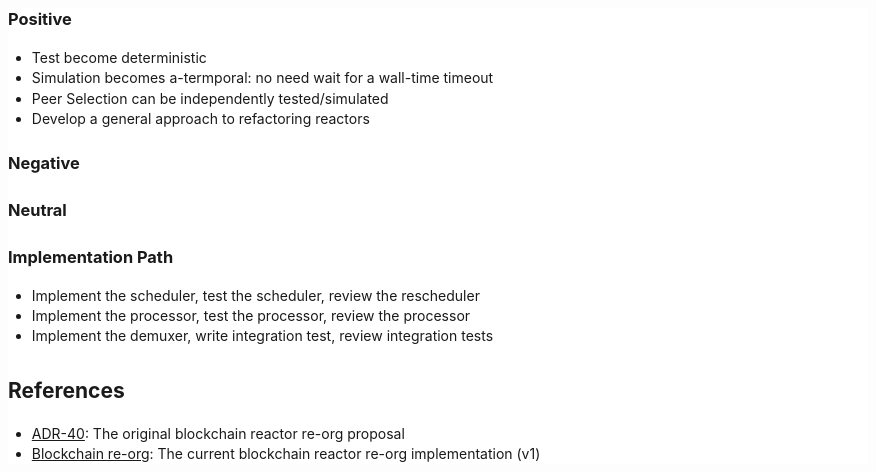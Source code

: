### Positive

* Test become deterministic
* Simulation becomes a-termporal: no need wait for a wall-time timeout
* Peer Selection can be independently tested/simulated
* Develop a general approach to refactoring reactors

### Negative

### Neutral

### Implementation Path

* Implement the scheduler, test the scheduler, review the rescheduler
* Implement the processor, test the processor, review the processor
* Implement the demuxer, write integration test, review integration tests

## References


* [ADR-40](https://github.com/evdatsion/aphelion-dpos-bft/blob/master/docs/architecture/adr-040-blockchain-reactor-refactor.md): The original blockchain reactor re-org proposal
* [Blockchain re-org](https://github.com/evdatsion/aphelion-dpos-bft/pull/3561): The current blockchain reactor re-org implementation (v1)
